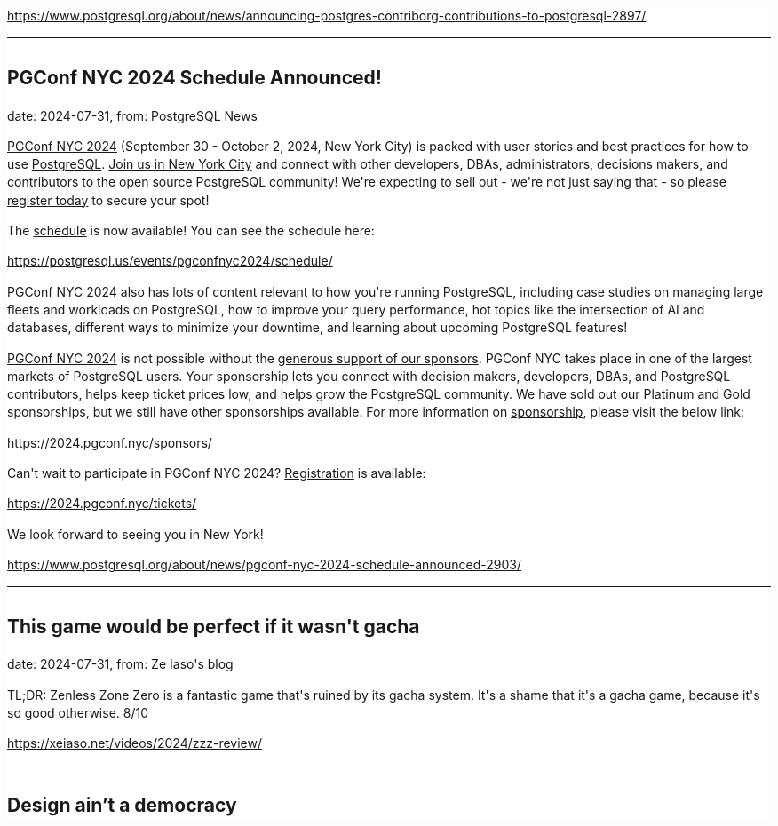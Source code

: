 <https://www.postgresql.org/about/news/announcing-postgres-contriborg-contributions-to-postgresql-2897/>

---

## PGConf NYC 2024 Schedule Announced!

date: 2024-07-31, from: PostgreSQL News

<p><a href="https://2024.pgconf.nyc/">PGConf NYC 2024</a> (September 30 - October 2, 2024, New York City) is packed with
user stories and best practices for how to use <a href="https://www.postgresql.org">PostgreSQL</a>. <a href="https://2024.pgconf.nyc/">Join us in New York City</a> and connect with other developers, DBAs, administrators, decisions makers, and contributors to the open source PostgreSQL community! We're expecting to sell out - we're not just saying that - so please <a href="https://2024.pgconf.nyc/tickets/">register today</a> to secure your spot!</p>
<p>The <a href="https://postgresql.us/events/pgconfnyc2024/schedule/">schedule</a> is now available! You can see the schedule here:</p>
<p><a href="https://postgresql.us/events/pgconfnyc2024/schedule/">https://postgresql.us/events/pgconfnyc2024/schedule/</a></p>
<p>PGConf NYC 2024 also has lots of content relevant to <a href="https://postgresql.us/events/pgconfnyc2024/schedule/">how you're running PostgreSQL</a>, including case studies on managing large fleets and workloads on PostgreSQL, how to improve your query performance, hot topics like the intersection of AI and databases, different ways to minimize your downtime, and learning about upcoming PostgreSQL features!</p>
<p><a href="https://2024.pgconf.nyc/">PGConf NYC 2024</a> is not possible without the <a href="https://2024.pgconf.nyc/sponsors/">generous support of our sponsors</a>. PGConf NYC takes place in one of the largest markets of PostgreSQL users. Your sponsorship lets you connect with decision makers, developers, DBAs, and PostgreSQL contributors, helps keep ticket prices low, and helps grow the PostgreSQL community. We have sold out our Platinum and Gold sponsorships, but we still have other sponsorships available. For more information on <a href="https://2024.pgconf.nyc/sponsors/">sponsorship</a>, please visit the below link:</p>
<p><a href="https://2024.pgconf.nyc/sponsors/">https://2024.pgconf.nyc/sponsors/</a></p>
<p>Can't wait to participate in PGConf NYC 2024? <a href="https://2024.pgconf.nyc/tickets/">Registration</a> is available:</p>
<p><a href="https://2024.pgconf.nyc/tickets/">https://2024.pgconf.nyc/tickets/</a></p>
<p>We look forward to seeing you in New York!</p> 

<https://www.postgresql.org/about/news/pgconf-nyc-2024-schedule-announced-2903/>

---

## This game would be perfect if it wasn't gacha

date: 2024-07-31, from: Ze Iaso's blog

TL;DR: Zenless Zone Zero is a fantastic game that's ruined by its gacha system. It's a shame that it's a gacha game, because it's so good otherwise. 8/10 

<https://xeiaso.net/videos/2024/zzz-review/>

---

## Design ain’t a democracy
